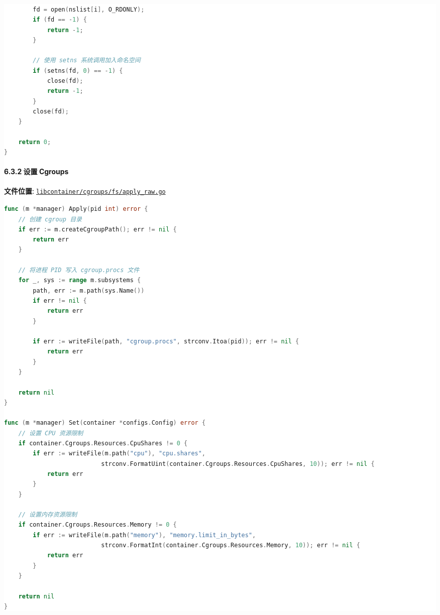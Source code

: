 ```c
        fd = open(nslist[i], O_RDONLY);
        if (fd == -1) {
            return -1;
        }
        
        // 使用 setns 系统调用加入命名空间
        if (setns(fd, 0) == -1) {
            close(fd);
            return -1;
        }
        close(fd);
    }
    
    return 0;
}
```

#### 6.3.2 设置 Cgroups

**文件位置**: [`libcontainer/cgroups/fs/apply_raw.go`](https://github.com/opencontainers/runc/blob/main/libcontainer/cgroups/fs/apply_raw.go)

```go
func (m *manager) Apply(pid int) error {
    // 创建 cgroup 目录
    if err := m.createCgroupPath(); err != nil {
        return err
    }
    
    // 将进程 PID 写入 cgroup.procs 文件
    for _, sys := range m.subsystems {
        path, err := m.path(sys.Name())
        if err != nil {
            return err
        }
        
        if err := writeFile(path, "cgroup.procs", strconv.Itoa(pid)); err != nil {
            return err
        }
    }
    
    return nil
}

func (m *manager) Set(container *configs.Config) error {
    // 设置 CPU 资源限制
    if container.Cgroups.Resources.CpuShares != 0 {
        if err := writeFile(m.path("cpu"), "cpu.shares", 
                           strconv.FormatUint(container.Cgroups.Resources.CpuShares, 10)); err != nil {
            return err
        }
    }
    
    // 设置内存资源限制
    if container.Cgroups.Resources.Memory != 0 {
        if err := writeFile(m.path("memory"), "memory.limit_in_bytes", 
                           strconv.FormatInt(container.Cgroups.Resources.Memory, 10)); err != nil {
            return err
        }
    }
    
    return nil
}
```